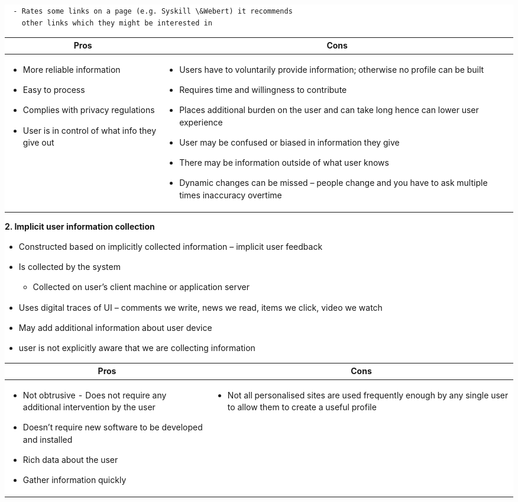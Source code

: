       - Rates some links on a page (e.g. Syskill \&Webert) it recommends
        other links which they might be interested in

<table>
<thead>
<tr class="header">
<th>Pros</th>
<th>Cons</th>
</tr>
</thead>
<tbody>
<tr class="odd">
<td><ul>
<li><p>More reliable information</p></li>
<li><p>Easy to process</p></li>
<li><p>Complies with privacy regulations</p></li>
<li><p>User is in control of what info they give out</p></li>
</ul></td>
<td><ul>
<li><p>Users have to voluntarily provide information; otherwise no profile can be built</p></li>
<li><p>Requires time and willingness to contribute</p></li>
<li><p>Places additional burden on the user and can take long hence can lower user experience</p></li>
<li><p>User may be confused or biased in information they give</p></li>
<li><p>There may be information outside of what user knows</p></li>
<li><p>Dynamic changes can be missed – people change and you have to ask multiple times inaccuracy overtime</p></li>
</ul></td>
</tr>
</tbody>
</table>

**2. Implicit user information collection**

  - Constructed based on implicitly collected information – implicit
    user feedback

  - Is collected by the system

      - Collected on user’s client machine or application server

  - Uses digital traces of UI – comments we write, news we read, items
    we click, video we watch

  - May add additional information about user device

  - user is not explicitly aware that we are collecting information

<table>
<thead>
<tr class="header">
<th><strong>Pros</strong></th>
<th><strong>Cons</strong></th>
</tr>
</thead>
<tbody>
<tr class="odd">
<td><ul>
<li><p>Not obtrusive - Does not require any additional intervention by the user</p></li>
<li><p>Doesn’t require new software to be developed and installed</p></li>
<li><p>Rich data about the user</p></li>
<li><p>Gather information quickly</p></li>
</ul></td>
<td><ul>
<li><p>Not all personalised sites are used frequently enough by any single user to allow them to create a useful profile</p></li>
</ul></td>
</tr>
